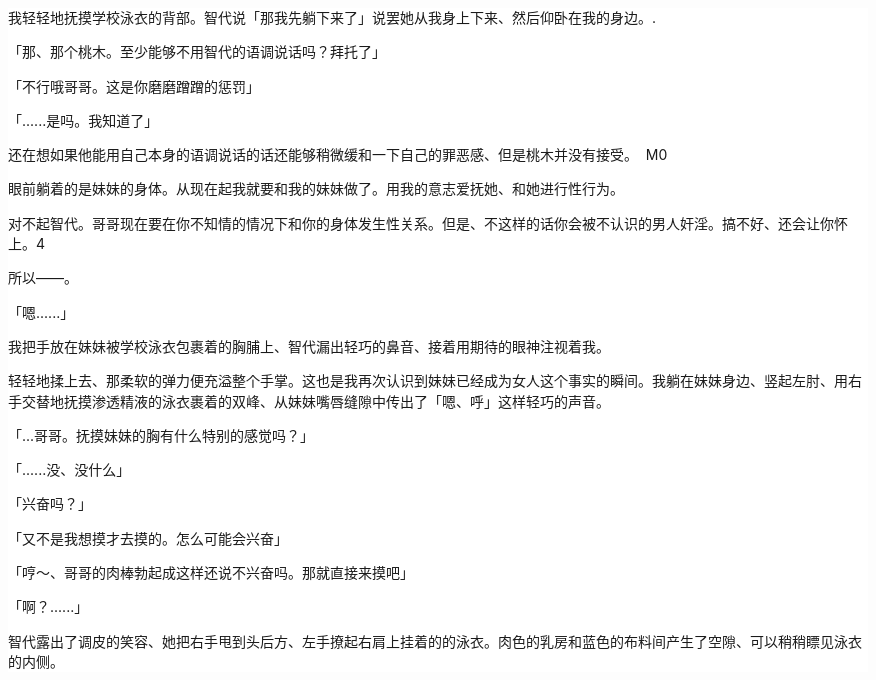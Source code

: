 

我轻轻地抚摸学校泳衣的背部。智代说「那我先躺下来了」说罢她从我身上下来、然后仰卧在我的身边。.



「那、那个桃木。至少能够不用智代的语调说话吗？拜托了」



「不行哦哥哥。这是你磨磨蹭蹭的惩罚」



「......是吗。我知道了」





还在想如果他能用自己本身的语调说话的话还能够稍微缓和一下自己的罪恶感、但是桃木并没有接受。  M0



眼前躺着的是妹妹的身体。从现在起我就要和我的妹妹做了。用我的意志爱抚她、和她进行性行为。



对不起智代。哥哥现在要在你不知情的情况下和你的身体发生性关系。但是、不这样的话你会被不认识的男人奸淫。搞不好、还会让你怀上。4



所以――。



「嗯......」



我把手放在妹妹被学校泳衣包裹着的胸脯上、智代漏出轻巧的鼻音、接着用期待的眼神注视着我。



轻轻地揉上去、那柔软的弹力便充溢整个手掌。这也是我再次认识到妹妹已经成为女人这个事实的瞬间。我躺在妹妹身边、竖起左肘、用右手交替地抚摸渗透精液的泳衣裹着的双峰、从妹妹嘴唇缝隙中传出了「嗯、呼」这样轻巧的声音。



「...哥哥。抚摸妹妹的胸有什么特别的感觉吗？」



「......没、没什么」



「兴奋吗？」



「又不是我想摸才去摸的。怎么可能会兴奋」



「哼～、哥哥的肉棒勃起成这样还说不兴奋吗。那就直接来摸吧」



「啊？......」



智代露出了调皮的笑容、她把右手甩到头后方、左手撩起右肩上挂着的的泳衣。肉色的乳房和蓝色的布料间产生了空隙、可以稍稍瞟见泳衣的内侧。


